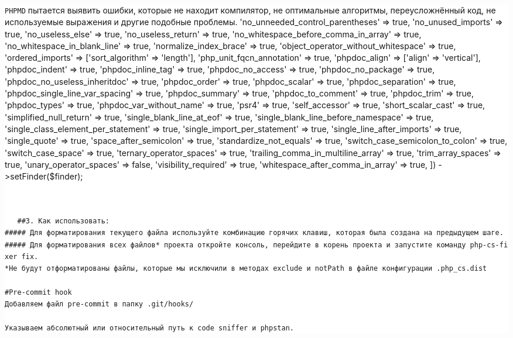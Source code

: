 ````PHPMD```` пытается выявить ошибки, которые не находит компилятор, не оптимальные алгоритмы, переусложнённый код, не используемые выражения и другие подобные проблемы.
        'no_unneeded_control_parentheses' => true,
        'no_unused_imports' => true,
        'no_useless_else' => true,
        'no_useless_return' => true,
        'no_whitespace_before_comma_in_array' => true,
        'no_whitespace_in_blank_line' => true,
        'normalize_index_brace' => true,
        'object_operator_without_whitespace' => true,
        'ordered_imports' => ['sort_algorithm' => 'length'],
        'php_unit_fqcn_annotation' => true,
        'phpdoc_align' => ['align' => 'vertical'],
        'phpdoc_indent' => true,
        'phpdoc_inline_tag' => true,
        'phpdoc_no_access' => true,
        'phpdoc_no_package' => true,
        'phpdoc_no_useless_inheritdoc' => true,
        'phpdoc_order' => true,
        'phpdoc_scalar' => true,
        'phpdoc_separation' => true,
        'phpdoc_single_line_var_spacing' => true,
        'phpdoc_summary' => true,
        'phpdoc_to_comment' => true,
        'phpdoc_trim' => true,
        'phpdoc_types' => true,
        'phpdoc_var_without_name' => true,
        'psr4' => true,
        'self_accessor' => true,
        'short_scalar_cast' => true,
        'simplified_null_return' => true,
        'single_blank_line_at_eof' => true,
        'single_blank_line_before_namespace' => true,
        'single_class_element_per_statement' => true,
        'single_import_per_statement' => true,
        'single_line_after_imports' => true,
        'single_quote' => true,
        'space_after_semicolon' => true,
        'standardize_not_equals' => true,
        'switch_case_semicolon_to_colon' => true,
        'switch_case_space' => true,
        'ternary_operator_spaces' => true,
        'trailing_comma_in_multiline_array' => true,
        'trim_array_spaces' => true,
        'unary_operator_spaces' => false,
        'visibility_required' => true,
        'whitespace_after_comma_in_array' => true,
    ])
    ->setFinder($finder);
```


   ##3. Как использовать:
##### Для форматирования текущего файла используйте комбинацию горячих клавиш, которая была создана на предыдущем шаге.
##### Для форматирования всех файлов* проекта откройте консоль, перейдите в корень проекта и запустите команду php-cs-fixer fix. 
*Не будут отформатированы файлы, которые мы исключили в методах exclude и notPath в файле конфигурации .php_cs.dist

#Pre-commit hook
Добавляем файл pre-commit в папку .git/hooks/

Указываем абсолютный или относительный путь к code sniffer и phpstan.

````
